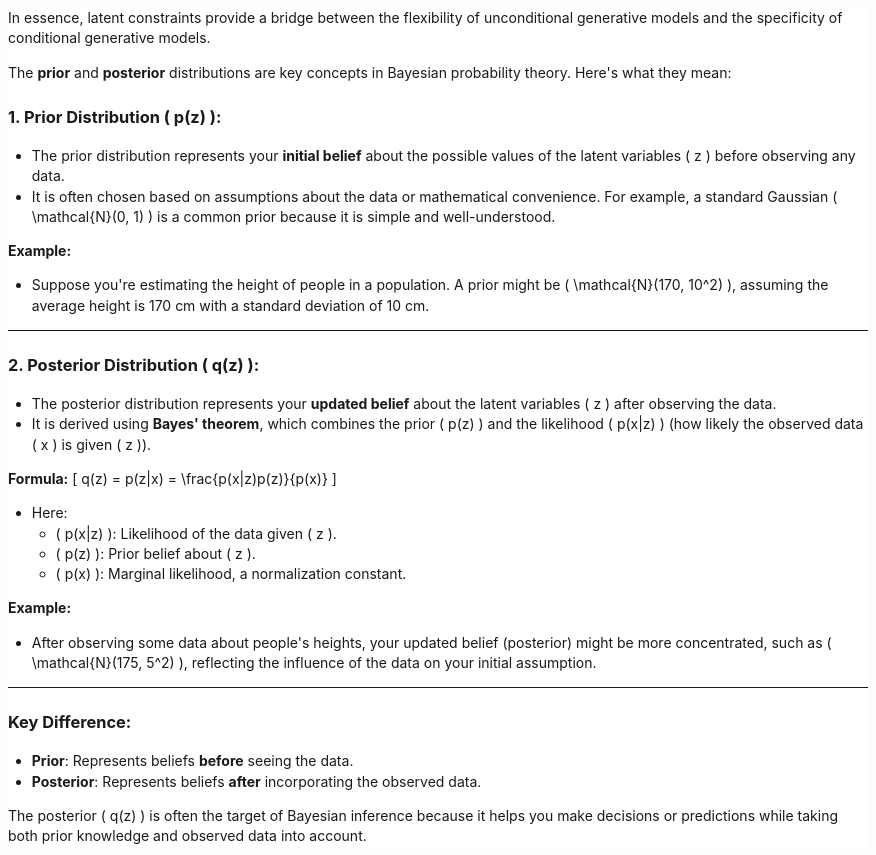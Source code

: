In essence, latent constraints provide a bridge between the flexibility of unconditional generative models and the specificity of conditional generative models.





The **prior** and **posterior** distributions are key concepts in Bayesian probability theory. Here's what they mean:

### 1. **Prior Distribution \( p(z) \):**
   - The prior distribution represents your **initial belief** about the possible values of the latent variables \( z \) before observing any data.
   - It is often chosen based on assumptions about the data or mathematical convenience. For example, a standard Gaussian \( \mathcal{N}(0, 1) \) is a common prior because it is simple and well-understood.

   **Example:**
   - Suppose you're estimating the height of people in a population. A prior might be \( \mathcal{N}(170, 10^2) \), assuming the average height is 170 cm with a standard deviation of 10 cm.

---

### 2. **Posterior Distribution \( q(z) \):**
   - The posterior distribution represents your **updated belief** about the latent variables \( z \) after observing the data.
   - It is derived using **Bayes' theorem**, which combines the prior \( p(z) \) and the likelihood \( p(x|z) \) (how likely the observed data \( x \) is given \( z \)).

   **Formula:**
   \[
   q(z) = p(z|x) = \frac{p(x|z)p(z)}{p(x)}
   \]
   - Here:
     - \( p(x|z) \): Likelihood of the data given \( z \).
     - \( p(z) \): Prior belief about \( z \).
     - \( p(x) \): Marginal likelihood, a normalization constant.

   **Example:**
   - After observing some data about people's heights, your updated belief (posterior) might be more concentrated, such as \( \mathcal{N}(175, 5^2) \), reflecting the influence of the data on your initial assumption.

---

### Key Difference:
- **Prior**: Represents beliefs **before** seeing the data.
- **Posterior**: Represents beliefs **after** incorporating the observed data.

The posterior \( q(z) \) is often the target of Bayesian inference because it helps you make decisions or predictions while taking both prior knowledge and observed data into account.






